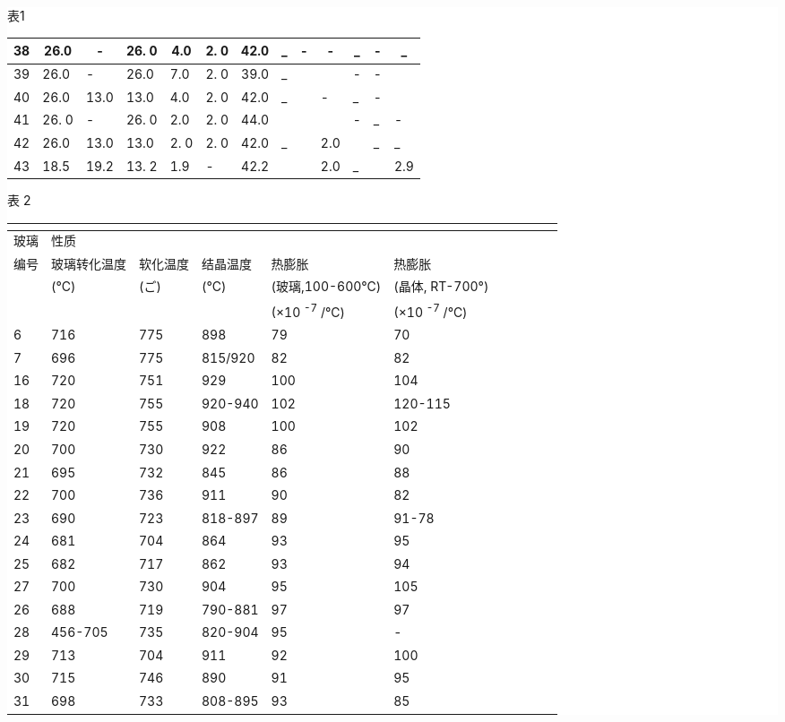 表1

| 38 | 26.0  | -    | 26. 0 | 4.0  | 2. 0 | 42.0 | _ | - | -   | _ | - | _   |
|----|-------|------|-------|------|------|------|---|---|-----|---|---|-----|
| 39 | 26.0  | -    | 26.0  | 7.0  | 2. 0 | 39.0 | _ |   |     | - | - |     |
| 40 | 26.0  | 13.0 | 13.0  | 4.0  | 2. 0 | 42.0 | _ |   | -   | _ | - |     |
| 41 | 26. 0 | -    | 26. 0 | 2.0  | 2. 0 | 44.0 |   |   |     | - | _ | -   |
| 42 | 26.0  | 13.0 | 13.0  | 2. 0 | 2. 0 | 42.0 | _ |   | 2.0 |   | _ | _   |
| 43 | 18.5  | 19.2 | 13. 2 | 1.9  | -    | 42.2 |   |   | 2.0 | _ |   | 2.9 |

表 2

|    |         |      | <u></u> |                        |                        |  |  |  |  |  |
|----|---------|------|---------|------------------------|------------------------|--|--|--|--|--|
| 玻璃 | 性质      |      |         |                        |                        |  |  |  |  |  |
| 编号 | 玻璃转化温度  | 软化温度 | 结晶温度    | 热膨胀                    | 热膨胀                    |  |  |  |  |  |
|    | (°C)    | (ご)  | (°C)    | (玻璃,100-600℃)          | (晶体, RT-700°)          |  |  |  |  |  |
|    |         |      |         | (×10 <sup>-7</sup> /℃) | (×10 <sup>-7</sup> /℃) |  |  |  |  |  |
| 6  | 716     | 775  | 898     | 79                     | 70                     |  |  |  |  |  |
| 7  | 696     | 775  | 815/920 | 82                     | 82                     |  |  |  |  |  |
| 16 | 720     | 751  | 929     | 100                    | 104                    |  |  |  |  |  |
| 18 | 720     | 755  | 920-940 | 102                    | 120-115                |  |  |  |  |  |
| 19 | 720     | 755  | 908     | 100                    | 102                    |  |  |  |  |  |
| 20 | 700     | 730  | 922     | 86                     | 90                     |  |  |  |  |  |
| 21 | 695     | 732  | 845     | 86                     | 88                     |  |  |  |  |  |
| 22 | 700     | 736  | 911     | 90                     | 82                     |  |  |  |  |  |
| 23 | 690     | 723  | 818-897 | 89                     | 91-78                  |  |  |  |  |  |
| 24 | 681     | 704  | 864     | 93                     | 95                     |  |  |  |  |  |
| 25 | 682     | 717  | 862     | 93                     | 94                     |  |  |  |  |  |
| 27 | 700     | 730  | 904     | 95                     | 105                    |  |  |  |  |  |
| 26 | 688     | 719  | 790-881 | 97                     | 97                     |  |  |  |  |  |
| 28 | 456-705 | 735  | 820-904 | 95                     | -                      |  |  |  |  |  |
| 29 | 713     | 704  | 911     | 92                     | 100                    |  |  |  |  |  |
| 30 | 715     | 746  | 890     | 91                     | 95                     |  |  |  |  |  |
| 31 | 698     | 733  | 808-895 | 93                     | 85                     |  |  |  |  |  |
